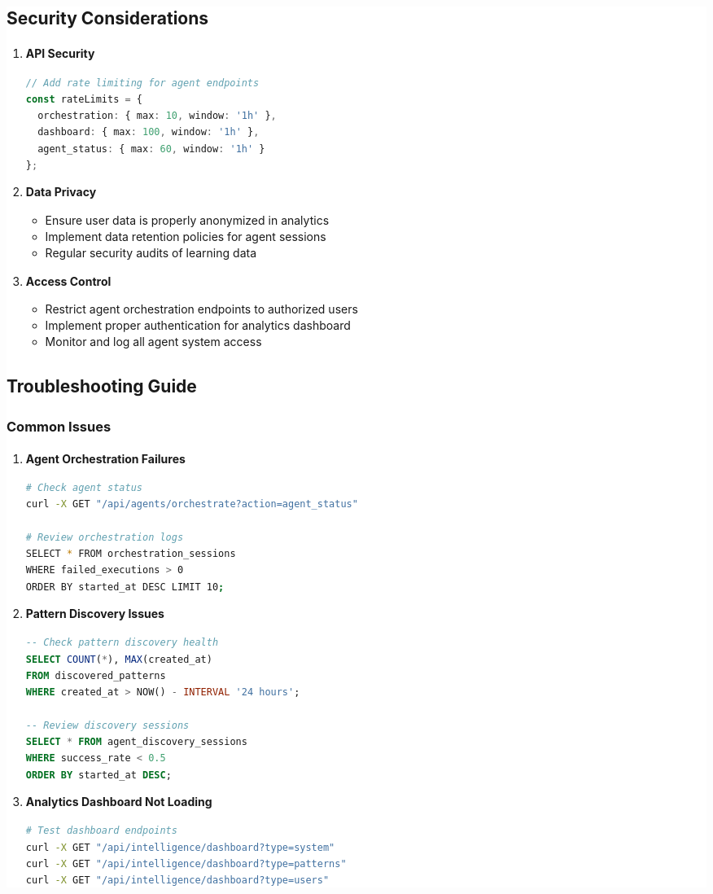 ## Security Considerations

1. **API Security**
   ```typescript
   // Add rate limiting for agent endpoints
   const rateLimits = {
     orchestration: { max: 10, window: '1h' },
     dashboard: { max: 100, window: '1h' },
     agent_status: { max: 60, window: '1h' }
   };
   ```

2. **Data Privacy**
   - Ensure user data is properly anonymized in analytics
   - Implement data retention policies for agent sessions
   - Regular security audits of learning data

3. **Access Control**
   - Restrict agent orchestration endpoints to authorized users
   - Implement proper authentication for analytics dashboard
   - Monitor and log all agent system access

## Troubleshooting Guide

### Common Issues

1. **Agent Orchestration Failures**
   ```bash
   # Check agent status
   curl -X GET "/api/agents/orchestrate?action=agent_status"
   
   # Review orchestration logs
   SELECT * FROM orchestration_sessions 
   WHERE failed_executions > 0 
   ORDER BY started_at DESC LIMIT 10;
   ```

2. **Pattern Discovery Issues**
   ```sql
   -- Check pattern discovery health
   SELECT COUNT(*), MAX(created_at) 
   FROM discovered_patterns 
   WHERE created_at > NOW() - INTERVAL '24 hours';
   
   -- Review discovery sessions
   SELECT * FROM agent_discovery_sessions 
   WHERE success_rate < 0.5 
   ORDER BY started_at DESC;
   ```

3. **Analytics Dashboard Not Loading**
   ```bash
   # Test dashboard endpoints
   curl -X GET "/api/intelligence/dashboard?type=system"
   curl -X GET "/api/intelligence/dashboard?type=patterns"
   curl -X GET "/api/intelligence/dashboard?type=users"
   ```
